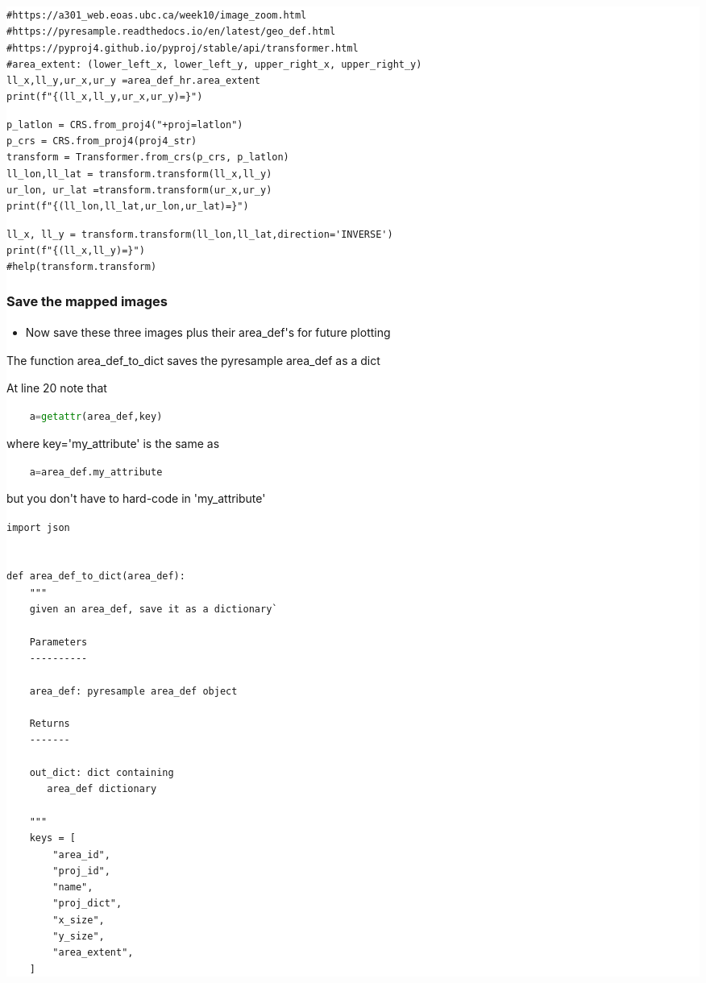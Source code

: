 ```{code-cell} ipython3
#https://a301_web.eoas.ubc.ca/week10/image_zoom.html
#https://pyresample.readthedocs.io/en/latest/geo_def.html
#https://pyproj4.github.io/pyproj/stable/api/transformer.html
#area_extent: (lower_left_x, lower_left_y, upper_right_x, upper_right_y)
ll_x,ll_y,ur_x,ur_y =area_def_hr.area_extent
print(f"{(ll_x,ll_y,ur_x,ur_y)=}")
```

```{code-cell} ipython3
p_latlon = CRS.from_proj4("+proj=latlon")
p_crs = CRS.from_proj4(proj4_str)
transform = Transformer.from_crs(p_crs, p_latlon)
ll_lon,ll_lat = transform.transform(ll_x,ll_y)
ur_lon, ur_lat =transform.transform(ur_x,ur_y)
print(f"{(ll_lon,ll_lat,ur_lon,ur_lat)=}")
```

```{code-cell} ipython3
ll_x, ll_y = transform.transform(ll_lon,ll_lat,direction='INVERSE')
print(f"{(ll_x,ll_y)=}")
#help(transform.transform)
```

### Save the mapped images
* Now save these three images plus their area_def's for future plotting

The function area_def_to_dict saves the pyresample area_def as a dict

At line 20 note that
```python
    a=getattr(area_def,key)
```
where key='my_attribute'  is the same as
```python
    a=area_def.my_attribute
```
but you don't have to hard-code in 'my_attribute'

```{code-cell} ipython3
import json


def area_def_to_dict(area_def):
    """
    given an area_def, save it as a dictionary`
    
    Parameters
    ----------
    
    area_def: pyresample area_def object
         
    Returns
    -------
    
    out_dict: dict containing
       area_def dictionary
         
    """
    keys = [
        "area_id",
        "proj_id",
        "name",
        "proj_dict",
        "x_size",
        "y_size",
        "area_extent",
    ]
```